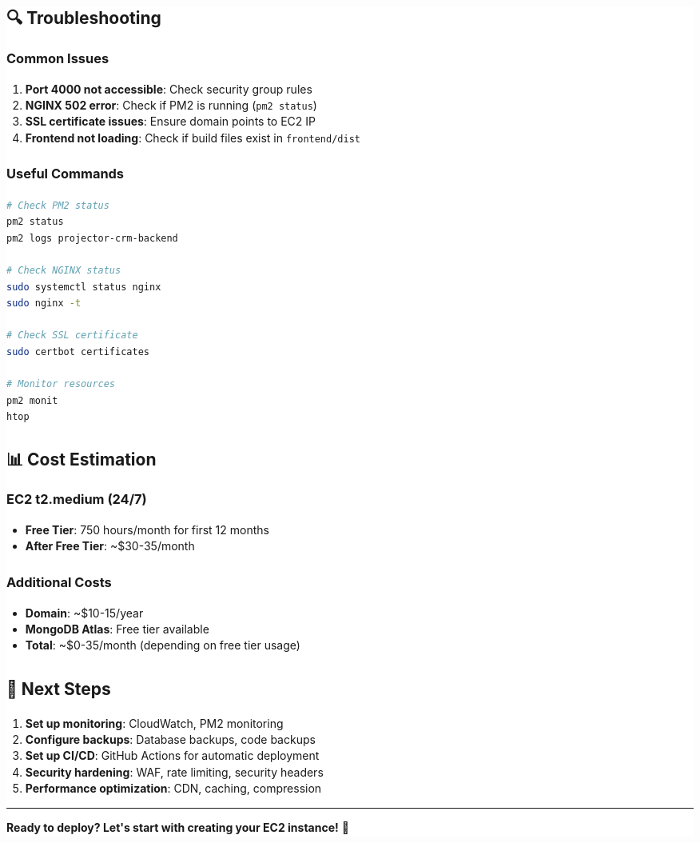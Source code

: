 ## 🔍 Troubleshooting

### Common Issues
1. **Port 4000 not accessible**: Check security group rules
2. **NGINX 502 error**: Check if PM2 is running (`pm2 status`)
3. **SSL certificate issues**: Ensure domain points to EC2 IP
4. **Frontend not loading**: Check if build files exist in `frontend/dist`

### Useful Commands
```bash
# Check PM2 status
pm2 status
pm2 logs projector-crm-backend

# Check NGINX status
sudo systemctl status nginx
sudo nginx -t

# Check SSL certificate
sudo certbot certificates

# Monitor resources
pm2 monit
htop
```

## 📊 Cost Estimation

### EC2 t2.medium (24/7)
- **Free Tier**: 750 hours/month for first 12 months
- **After Free Tier**: ~$30-35/month

### Additional Costs
- **Domain**: ~$10-15/year
- **MongoDB Atlas**: Free tier available
- **Total**: ~$0-35/month (depending on free tier usage)

## 🎯 Next Steps

1. **Set up monitoring**: CloudWatch, PM2 monitoring
2. **Configure backups**: Database backups, code backups
3. **Set up CI/CD**: GitHub Actions for automatic deployment
4. **Security hardening**: WAF, rate limiting, security headers
5. **Performance optimization**: CDN, caching, compression

---

**Ready to deploy? Let's start with creating your EC2 instance!** 🚀
